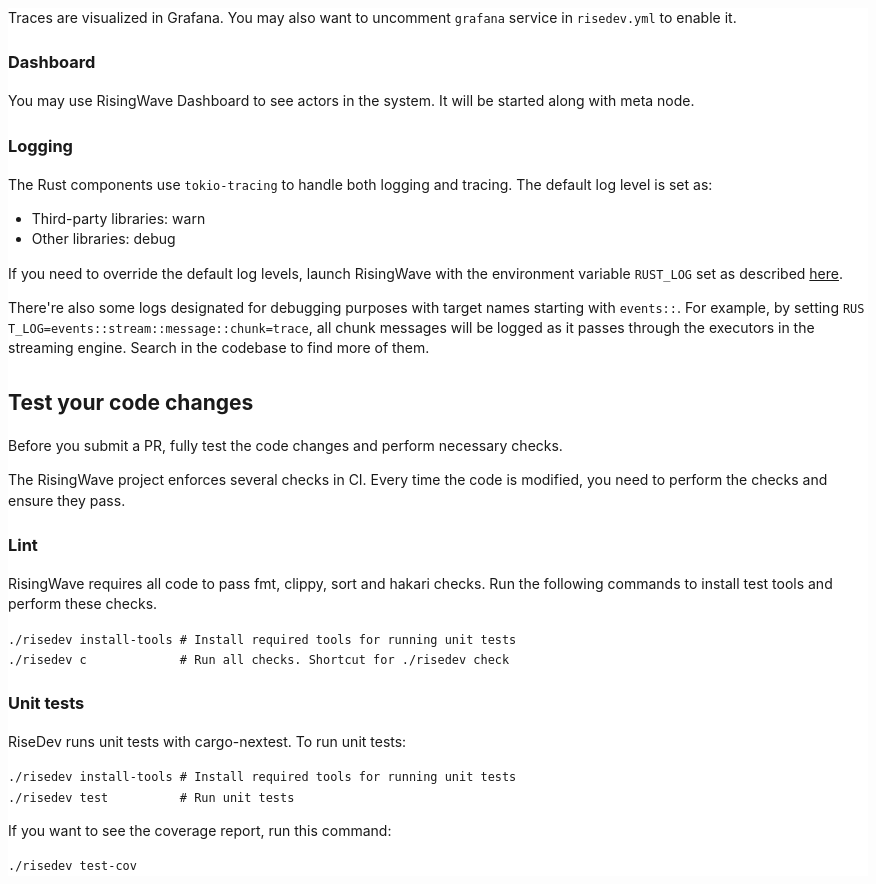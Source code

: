 Traces are visualized in Grafana. You may also want to uncomment `grafana` service in `risedev.yml` to enable it.

### Dashboard

You may use RisingWave Dashboard to see actors in the system. It will be started along with meta node.

### Logging

The Rust components use `tokio-tracing` to handle both logging and tracing. The default log level is set as:

* Third-party libraries: warn
* Other libraries: debug

If you need to override the default log levels, launch RisingWave with the environment variable `RUST_LOG` set as described [here](https://docs.rs/tracing-subscriber/0.3/tracing_subscriber/filter/struct.EnvFilter.html).

There're also some logs designated for debugging purposes with target names starting with `events::`.
For example, by setting `RUST_LOG=events::stream::message::chunk=trace`, all chunk messages will be logged as it passes through the executors in the streaming engine. Search in the codebase to find more of them.


## Test your code changes

Before you submit a PR, fully test the code changes and perform necessary checks.

The RisingWave project enforces several checks in CI. Every time the code is modified, you need to perform the checks and ensure they pass.

### Lint

RisingWave requires all code to pass fmt, clippy, sort and hakari checks. Run the following commands to install test tools and perform these checks.

```shell
./risedev install-tools # Install required tools for running unit tests
./risedev c             # Run all checks. Shortcut for ./risedev check
```

### Unit tests

RiseDev runs unit tests with cargo-nextest. To run unit tests:

```shell
./risedev install-tools # Install required tools for running unit tests
./risedev test          # Run unit tests
```

If you want to see the coverage report, run this command:

```shell
./risedev test-cov
```

